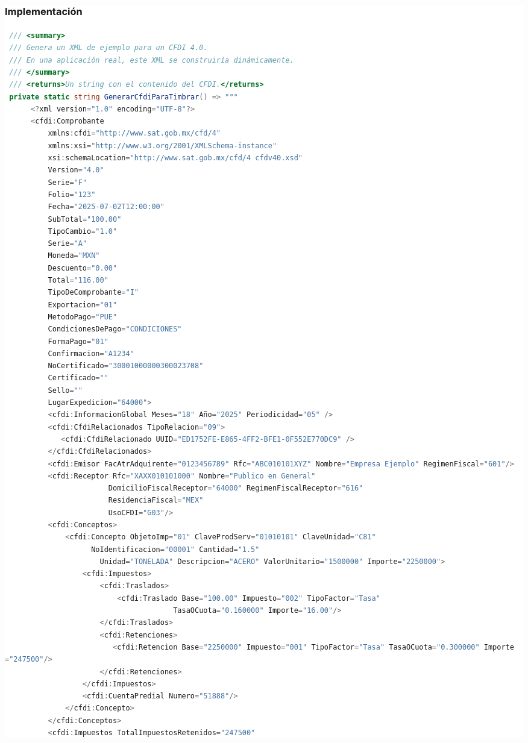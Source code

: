   ### Implementación

  ```csharp
   /// <summary>
   /// Genera un XML de ejemplo para un CFDI 4.0.
   /// En una aplicación real, este XML se construiría dinámicamente.
   /// </summary>
   /// <returns>Un string con el contenido del CFDI.</returns>
   private static string GenerarCfdiParaTimbrar() => """ 
        <?xml version="1.0" encoding="UTF-8"?>
        <cfdi:Comprobante
            xmlns:cfdi="http://www.sat.gob.mx/cfd/4"
            xmlns:xsi="http://www.w3.org/2001/XMLSchema-instance"
            xsi:schemaLocation="http://www.sat.gob.mx/cfd/4 cfdv40.xsd" 
            Version="4.0"
            Serie="F"
            Folio="123"
            Fecha="2025-07-02T12:00:00"
            SubTotal="100.00"
            TipoCambio="1.0"
            Serie="A"
            Moneda="MXN"
            Descuento="0.00"
            Total="116.00"
            TipoDeComprobante="I"
            Exportacion="01"
            MetodoPago="PUE"
            CondicionesDePago="CONDICIONES"
            FormaPago="01"
            Confirmacion="A1234"
            NoCertificado="30001000000300023708"
            Certificado=""
            Sello=""
            LugarExpedicion="64000">
            <cfdi:InformacionGlobal Meses="18" Año="2025" Periodicidad="05" />
            <cfdi:CfdiRelacionados TipoRelacion="09">
               <cfdi:CfdiRelacionado UUID="ED1752FE-E865-4FF2-BFE1-0F552E770DC9" />
            </cfdi:CfdiRelacionados>
            <cfdi:Emisor FacAtrAdquirente="0123456789" Rfc="ABC010101XYZ" Nombre="Empresa Ejemplo" RegimenFiscal="601"/>
            <cfdi:Receptor Rfc="XAXX010101000" Nombre="Publico en General" 
                          DomicilioFiscalReceptor="64000" RegimenFiscalReceptor="616" 
                          ResidenciaFiscal="MEX"
                          UsoCFDI="G03"/>
            <cfdi:Conceptos>
                <cfdi:Concepto ObjetoImp="01" ClaveProdServ="01010101" ClaveUnidad="C81" 
                      NoIdentificacion="00001" Cantidad="1.5" 
                        Unidad="TONELADA" Descripcion="ACERO" ValorUnitario="1500000" Importe="2250000">
                    <cfdi:Impuestos>
                        <cfdi:Traslados>
                            <cfdi:Traslado Base="100.00" Impuesto="002" TipoFactor="Tasa" 
                                         TasaOCuota="0.160000" Importe="16.00"/>
                        </cfdi:Traslados>
                        <cfdi:Retenciones>
                           <cfdi:Retencion Base="2250000" Impuesto="001" TipoFactor="Tasa" TasaOCuota="0.300000" Importe="247500"/>
                        </cfdi:Retenciones>
                    </cfdi:Impuestos>
                    <cfdi:CuentaPredial Numero="51888"/>
                </cfdi:Concepto>
            </cfdi:Conceptos>
            <cfdi:Impuestos TotalImpuestosRetenidos="247500"      
  ```